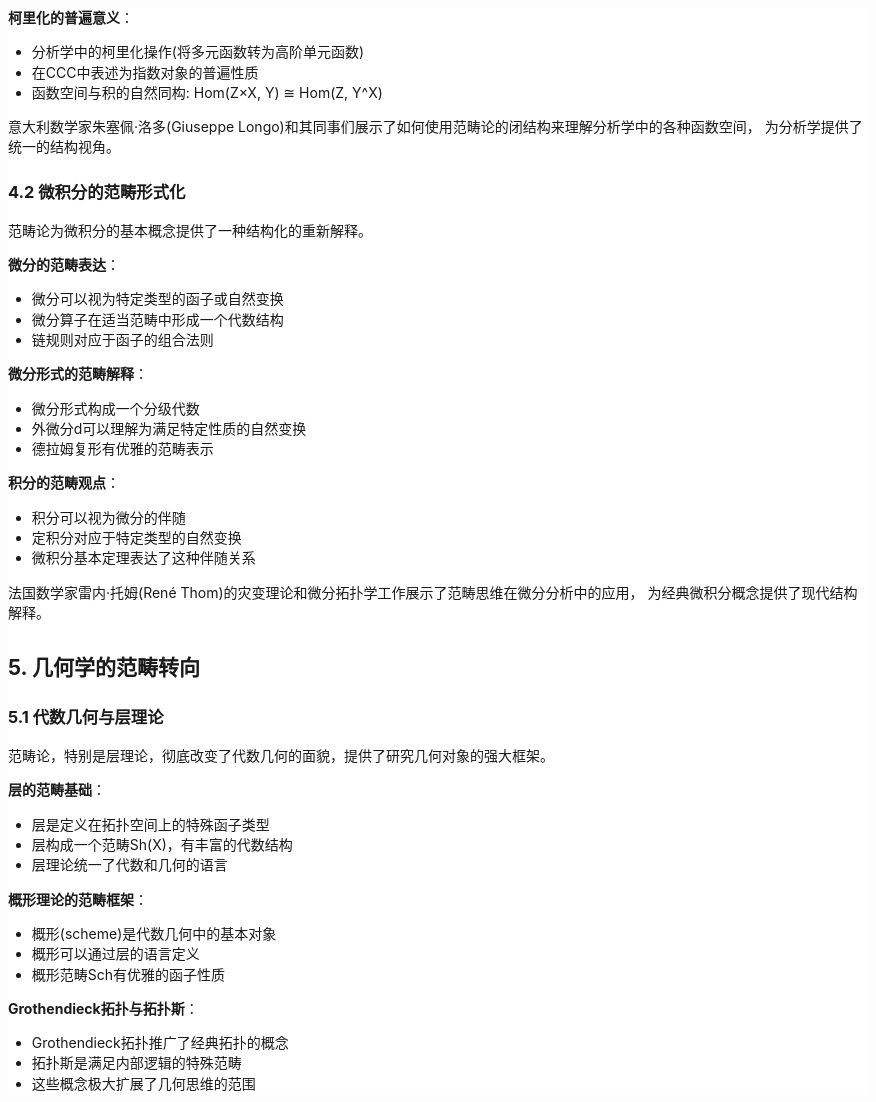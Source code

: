 **柯里化的普遍意义**：

- 分析学中的柯里化操作(将多元函数转为高阶单元函数)
- 在CCC中表述为指数对象的普遍性质
- 函数空间与积的自然同构: Hom(Z×X, Y) ≅ Hom(Z, Y^X)

意大利数学家朱塞佩·洛多(Giuseppe Longo)和其同事们展示了如何使用范畴论的闭结构来理解分析学中的各种函数空间，
为分析学提供了统一的结构视角。

### 4.2 微积分的范畴形式化

范畴论为微积分的基本概念提供了一种结构化的重新解释。

**微分的范畴表达**：

- 微分可以视为特定类型的函子或自然变换
- 微分算子在适当范畴中形成一个代数结构
- 链规则对应于函子的组合法则

**微分形式的范畴解释**：

- 微分形式构成一个分级代数
- 外微分d可以理解为满足特定性质的自然变换
- 德拉姆复形有优雅的范畴表示

**积分的范畴观点**：

- 积分可以视为微分的伴随
- 定积分对应于特定类型的自然变换
- 微积分基本定理表达了这种伴随关系

法国数学家雷内·托姆(René Thom)的灾变理论和微分拓扑学工作展示了范畴思维在微分分析中的应用，
为经典微积分概念提供了现代结构解释。

## 5. 几何学的范畴转向

### 5.1 代数几何与层理论

范畴论，特别是层理论，彻底改变了代数几何的面貌，提供了研究几何对象的强大框架。

**层的范畴基础**：

- 层是定义在拓扑空间上的特殊函子类型
- 层构成一个范畴Sh(X)，有丰富的代数结构
- 层理论统一了代数和几何的语言

**概形理论的范畴框架**：

- 概形(scheme)是代数几何中的基本对象
- 概形可以通过层的语言定义
- 概形范畴Sch有优雅的函子性质

**Grothendieck拓扑与拓扑斯**：

- Grothendieck拓扑推广了经典拓扑的概念
- 拓扑斯是满足内部逻辑的特殊范畴
- 这些概念极大扩展了几何思维的范围
